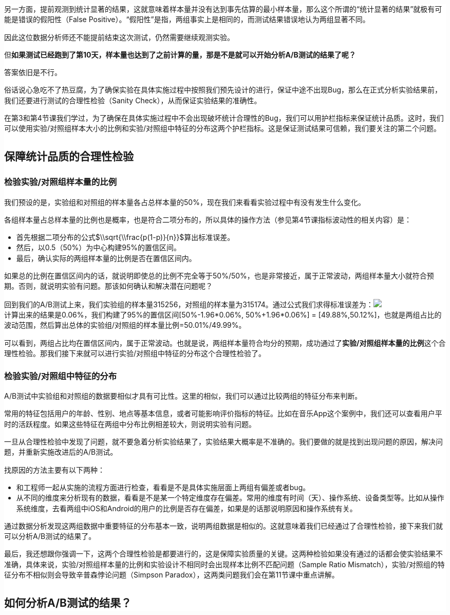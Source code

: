 另一方面，提前观测到统计显著的结果，这就意味着样本量并没有达到事先估算的最小样本量，那么这个所谓的“统计显著的结果”就极有可能是错误的假阳性（False Positive）。“假阳性”是指，两组事实上是相同的，而测试结果错误地认为两组显著不同。

因此这位数据分析师还不能提前结束这次测试，仍然需要继续观测实验。

但**如果测试已经跑到了第10天，样本量也达到了之前计算的量，那是不是就可以开始分析A/B测试的结果了呢？**

答案依旧是不行。

俗话说心急吃不了热豆腐，为了确保实验在具体实施过程中按照我们预先设计的进行，保证中途不出现Bug，那么在正式分析实验结果前，我们还要进行测试的合理性检验（Sanity Check），从而保证实验结果的准确性。

在第3和第4节课我们学过，为了确保在具体实施过程中不会出现破坏统计合理性的Bug，我们可以用护栏指标来保证统计品质。这时，我们可以使用实验/对照组样本大小的比例和实验/对照组中特征的分布这两个护栏指标。这是保证测试结果可信赖，我们要关注的第二个问题。

## **保障统计品质的合理性检验**

### **检验实验/对照组样本量的比例**

我们预设的是，实验组和对照组的样本量各占总样本量的50%，现在我们来看看实验过程中有没有发生什么变化。

各组样本量占总样本量的比例也是概率，也是符合二项分布的，所以具体的操作方法（参见第4节课指标波动性的相关内容）是：

- 首先根据二项分布的公式$\\sqrt{\\frac{p(1-p)}{n}}$算出标准误差。
- 然后，以0.5（50%）为中心构建95%的置信区间。
- 最后，确认实际的两组样本量的比例是否在置信区间内。

如果总的比例在置信区间内的话，就说明即使总的比例不完全等于50%/50%，也是非常接近，属于正常波动，两组样本量大小就符合预期。否则，就说明实验有问题。那该如何确认和解决潜在问题呢？

回到我们的A/B测试上来，我们实验组的样本量315256，对照组的样本量为315174。通过公式我们求得标准误差为：![](https://static001.geekbang.org/resource/image/11/68/11bbd59c8bb96e725b0279bc3f31f268.png?wh=456%2A120)  
计算出来的结果是0.06%，我们构建了95%的置信区间\[50%-1.96\*0.06%, 50%+1.96\*0.06%] = \[49.88%,50.12%]，也就是两组占比的波动范围，然后算出总体的实验组/对照组的样本量比例=50.01%/49.99%。

可以看到，两组占比均在置信区间内，属于正常波动。也就是说，两组样本量符合均分的预期，成功通过了**实验/对照组样本量的比例**这个合理性检验。那我们接下来就可以进行实验/对照组中特征的分布这个合理性检验了。

### **检验实验/对照组中特征的分布**

A/B测试中实验组和对照组的数据要相似才具有可比性。这里的相似，我们可以通过比较两组的特征分布来判断。

常用的特征包括用户的年龄、性别、地点等基本信息，或者可能影响评价指标的特征。比如在音乐App这个案例中，我们还可以查看用户平时的活跃程度。如果这些特征在两组中分布比例相差较大，则说明实验有问题。

一旦从合理性检验中发现了问题，就不要急着分析实验结果了，实验结果大概率是不准确的。我们要做的就是找到出现问题的原因，解决问题，并重新实施改进后的A/B测试。

找原因的方法主要有以下两种：

- 和工程师一起从实施的流程方面进行检查，看看是不是具体实施层面上两组有偏差或者bug。
- 从不同的维度来分析现有的数据，看看是不是某一个特定维度存在偏差。常用的维度有时间（天）、操作系统、设备类型等。比如从操作系统维度，去看两组中iOS和Android的用户的比例是否存在偏差，如果是的话那说明原因和操作系统有关。

通过数据分析发现这两组数据中重要特征的分布基本一致，说明两组数据是相似的。这就意味着我们已经通过了合理性检验，接下来我们就可以分析A/B测试的结果了。

最后，我还想跟你强调一下，这两个合理性检验是都要进行的，这是保障实验质量的关键。这两种检验如果没有通过的话都会使实验结果不准确，具体来说，实验/对照组样本量的比例和实验设计不相同时会出现样本比例不匹配问题（Sample Ratio Mismatch），实验/对照组的特征分布不相似则会导致辛普森悖论问题（Simpson Paradox），这两类问题我们会在第11节课中重点讲解。

## **如何分析A/B测试的结果？**

